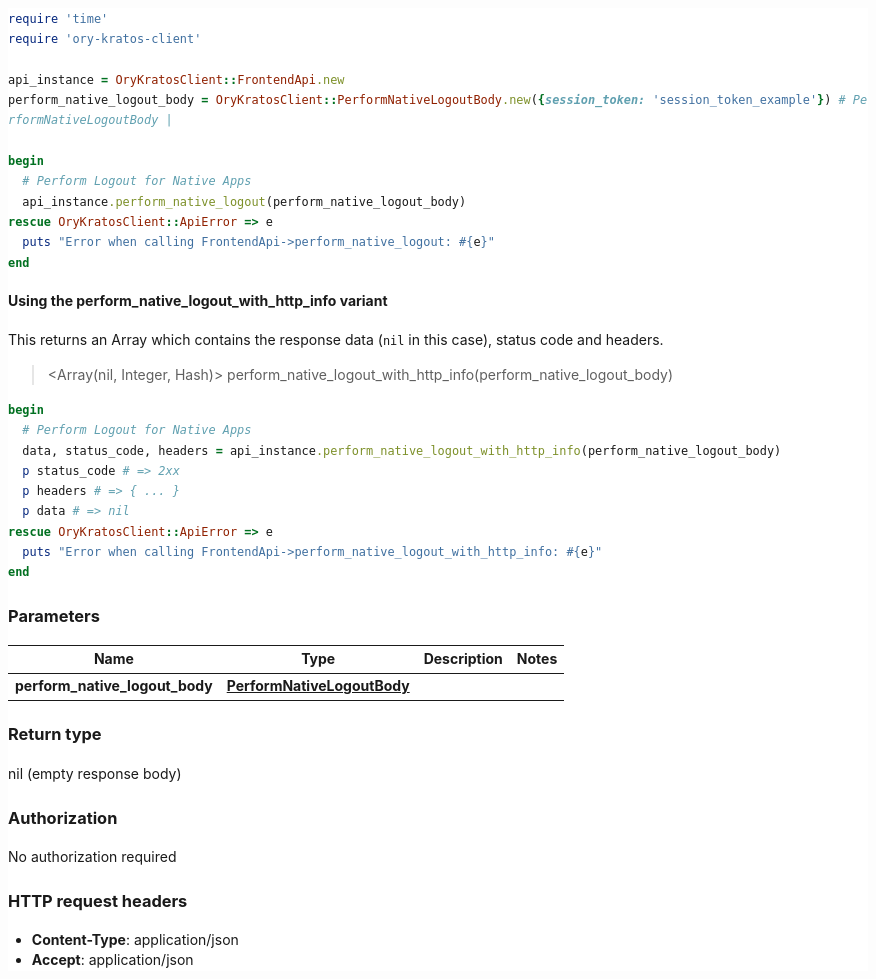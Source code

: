 ```ruby
require 'time'
require 'ory-kratos-client'

api_instance = OryKratosClient::FrontendApi.new
perform_native_logout_body = OryKratosClient::PerformNativeLogoutBody.new({session_token: 'session_token_example'}) # PerformNativeLogoutBody | 

begin
  # Perform Logout for Native Apps
  api_instance.perform_native_logout(perform_native_logout_body)
rescue OryKratosClient::ApiError => e
  puts "Error when calling FrontendApi->perform_native_logout: #{e}"
end
```

#### Using the perform_native_logout_with_http_info variant

This returns an Array which contains the response data (`nil` in this case), status code and headers.

> <Array(nil, Integer, Hash)> perform_native_logout_with_http_info(perform_native_logout_body)

```ruby
begin
  # Perform Logout for Native Apps
  data, status_code, headers = api_instance.perform_native_logout_with_http_info(perform_native_logout_body)
  p status_code # => 2xx
  p headers # => { ... }
  p data # => nil
rescue OryKratosClient::ApiError => e
  puts "Error when calling FrontendApi->perform_native_logout_with_http_info: #{e}"
end
```

### Parameters

| Name | Type | Description | Notes |
| ---- | ---- | ----------- | ----- |
| **perform_native_logout_body** | [**PerformNativeLogoutBody**](PerformNativeLogoutBody.md) |  |  |

### Return type

nil (empty response body)

### Authorization

No authorization required

### HTTP request headers

- **Content-Type**: application/json
- **Accept**: application/json
